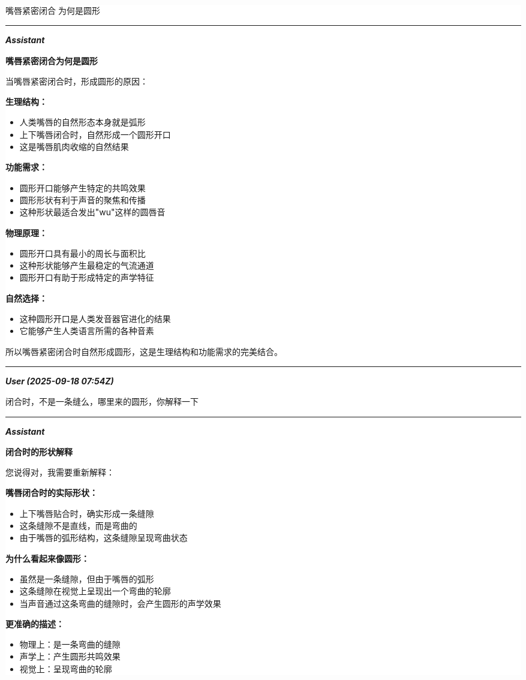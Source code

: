 嘴唇紧密闭合 为何是圆形

---

_**Assistant**_

**嘴唇紧密闭合为何是圆形**

当嘴唇紧密闭合时，形成圆形的原因：

**生理结构：**
- 人类嘴唇的自然形态本身就是弧形
- 上下嘴唇闭合时，自然形成一个圆形开口
- 这是嘴唇肌肉收缩的自然结果

**功能需求：**
- 圆形开口能够产生特定的共鸣效果
- 圆形形状有利于声音的聚焦和传播
- 这种形状最适合发出"wu"这样的圆唇音

**物理原理：**
- 圆形开口具有最小的周长与面积比
- 这种形状能够产生最稳定的气流通道
- 圆形开口有助于形成特定的声学特征

**自然选择：**
- 这种圆形开口是人类发音器官进化的结果
- 它能够产生人类语言所需的各种音素

所以嘴唇紧密闭合时自然形成圆形，这是生理结构和功能需求的完美结合。

---

_**User (2025-09-18 07:54Z)**_

闭合时，不是一条缝么，哪里来的圆形，你解释一下

---

_**Assistant**_

**闭合时的形状解释**

您说得对，我需要重新解释：

**嘴唇闭合时的实际形状：**
- 上下嘴唇贴合时，确实形成一条缝隙
- 这条缝隙不是直线，而是弯曲的
- 由于嘴唇的弧形结构，这条缝隙呈现弯曲状态

**为什么看起来像圆形：**
- 虽然是一条缝隙，但由于嘴唇的弧形
- 这条缝隙在视觉上呈现出一个弯曲的轮廓
- 当声音通过这条弯曲的缝隙时，会产生圆形的声学效果

**更准确的描述：**
- 物理上：是一条弯曲的缝隙
- 声学上：产生圆形共鸣效果
- 视觉上：呈现弯曲的轮廓
